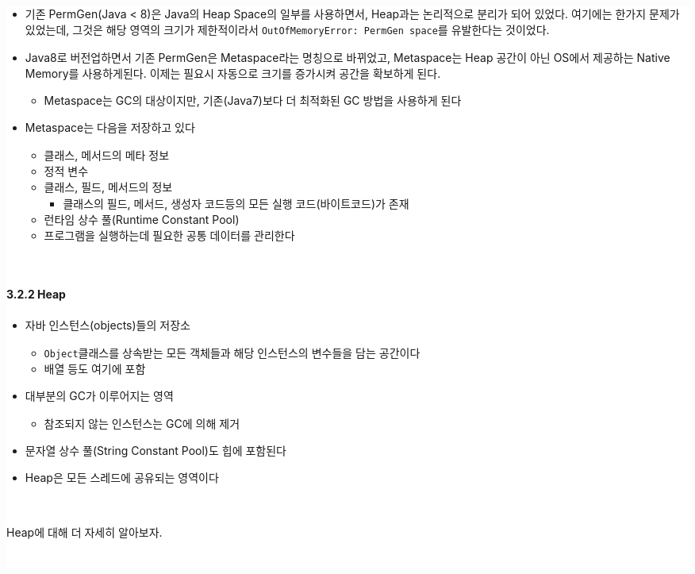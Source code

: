 
* 기존 PermGen(Java < 8)은 Java의 Heap Space의 일부를 사용하면서, Heap과는 논리적으로 분리가 되어 있었다. 여기에는 한가지 문제가 있었는데, 그것은 해당 영역의 크기가 제한적이라서 `OutOfMemoryError: PermGen space`를 유발한다는 것이었다.



* Java8로 버전업하면서 기존 PermGen은 Metaspace라는 명칭으로 바뀌었고, Metaspace는 Heap 공간이 아닌 OS에서 제공하는 Native Memory를 사용하게된다. 이제는 필요시 자동으로 크기를 증가시켜 공간을 확보하게 된다.
  * Metaspace는 GC의 대상이지만, 기존(Java7)보다 더 최적화된 GC 방법을 사용하게 된다



* Metaspace는 다음을 저장하고 있다
  * 클래스, 메서드의 메타 정보
  * 정적 변수
  * 클래스, 필드, 메서드의 정보
    * 클래스의  필드, 메서드, 생성자 코드등의 모든 실행 코드(바이트코드)가 존재
  * 런타임 상수 풀(Runtime Constant Pool)
  * 프로그램을 실행하는데 필요한 공통 데이터를 관리한다

<br>

#### 3.2.2 Heap

* 자바 인스턴스(objects)들의 저장소
  * `Object`클래스를 상속받는 모든 객체들과 해당 인스턴스의 변수들을 담는 공간이다 
  * 배열 등도 여기에 포함



* 대부분의 GC가 이루어지는 영역
  * 참조되지 않는 인스턴스는 GC에 의해 제거



* 문자열 상수 풀(String Constant Pool)도 힙에 포함된다
* Heap은 모든 스레드에 공유되는 영역이다

<br>

Heap에 대해 더 자세히 알아보자.

<br>
